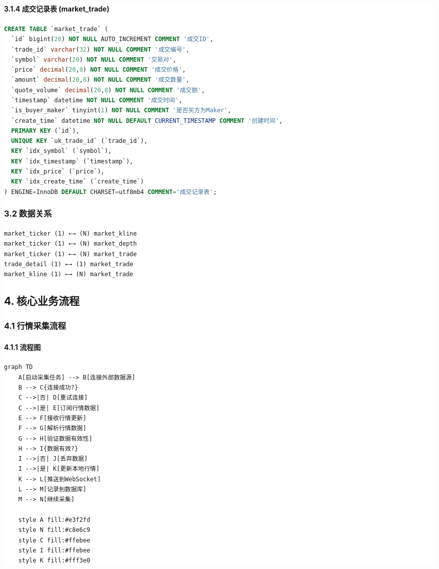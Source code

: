 #### 3.1.4 成交记录表 (market_trade)
```sql
CREATE TABLE `market_trade` (
  `id` bigint(20) NOT NULL AUTO_INCREMENT COMMENT '成交ID',
  `trade_id` varchar(32) NOT NULL COMMENT '成交编号',
  `symbol` varchar(20) NOT NULL COMMENT '交易对',
  `price` decimal(20,8) NOT NULL COMMENT '成交价格',
  `amount` decimal(20,8) NOT NULL COMMENT '成交数量',
  `quote_volume` decimal(20,8) NOT NULL COMMENT '成交额',
  `timestamp` datetime NOT NULL COMMENT '成交时间',
  `is_buyer_maker` tinyint(1) NOT NULL COMMENT '是否买方为Maker',
  `create_time` datetime NOT NULL DEFAULT CURRENT_TIMESTAMP COMMENT '创建时间',
  PRIMARY KEY (`id`),
  UNIQUE KEY `uk_trade_id` (`trade_id`),
  KEY `idx_symbol` (`symbol`),
  KEY `idx_timestamp` (`timestamp`),
  KEY `idx_price` (`price`),
  KEY `idx_create_time` (`create_time`)
) ENGINE=InnoDB DEFAULT CHARSET=utf8mb4 COMMENT='成交记录表';
```

### 3.2 数据关系
```
market_ticker (1) ←→ (N) market_kline
market_ticker (1) ←→ (N) market_depth
market_ticker (1) ←→ (N) market_trade
trade_detail (1) ←→ (1) market_trade
market_kline (1) ←→ (N) market_trade
```

## 4. 核心业务流程

### 4.1 行情采集流程

#### 4.1.1 流程图
```mermaid
graph TD
    A[启动采集任务] --> B[连接外部数据源]
    B --> C{连接成功?}
    C -->|否| D[重试连接]
    C -->|是| E[订阅行情数据]
    E --> F[接收行情更新]
    F --> G[解析行情数据]
    G --> H[验证数据有效性]
    H --> I{数据有效?}
    I -->|否| J[丢弃数据]
    I -->|是| K[更新本地行情]
    K --> L[推送到WebSocket]
    L --> M[记录到数据库]
    M --> N[继续采集]

    style A fill:#e3f2fd
    style N fill:#c8e6c9
    style C fill:#ffebee
    style I fill:#ffebee
    style K fill:#fff3e0
```
